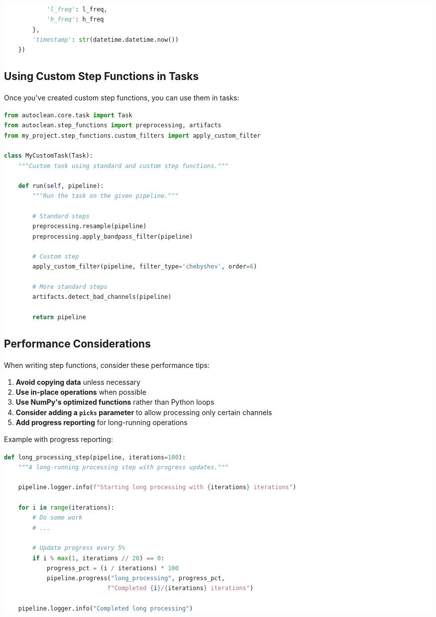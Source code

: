 ```python
            'l_freq': l_freq,
            'h_freq': h_freq
        },
        'timestamp': str(datetime.datetime.now())
    })
```

## Using Custom Step Functions in Tasks

Once you've created custom step functions, you can use them in tasks:

```python
from autoclean.core.task import Task
from autoclean.step_functions import preprocessing, artifacts
from my_project.step_functions.custom_filters import apply_custom_filter

class MyCustomTask(Task):
    """Custom task using standard and custom step functions."""
    
    def run(self, pipeline):
        """Run the task on the given pipeline."""
        
        # Standard steps
        preprocessing.resample(pipeline)
        preprocessing.apply_bandpass_filter(pipeline)
        
        # Custom step
        apply_custom_filter(pipeline, filter_type='chebyshev', order=6)
        
        # More standard steps
        artifacts.detect_bad_channels(pipeline)
        
        return pipeline
```

## Performance Considerations

When writing step functions, consider these performance tips:

1. **Avoid copying data** unless necessary
2. **Use in-place operations** when possible
3. **Use NumPy's optimized functions** rather than Python loops
4. **Consider adding a `picks` parameter** to allow processing only certain channels
5. **Add progress reporting** for long-running operations

Example with progress reporting:

```python
def long_processing_step(pipeline, iterations=100):
    """A long-running processing step with progress updates."""
    
    pipeline.logger.info(f"Starting long processing with {iterations} iterations")
    
    for i in range(iterations):
        # Do some work
        # ...
        
        # Update progress every 5%
        if i % max(1, iterations // 20) == 0:
            progress_pct = (i / iterations) * 100
            pipeline.progress("long_processing", progress_pct, 
                             f"Completed {i}/{iterations} iterations")
    
    pipeline.logger.info("Completed long processing")
```
